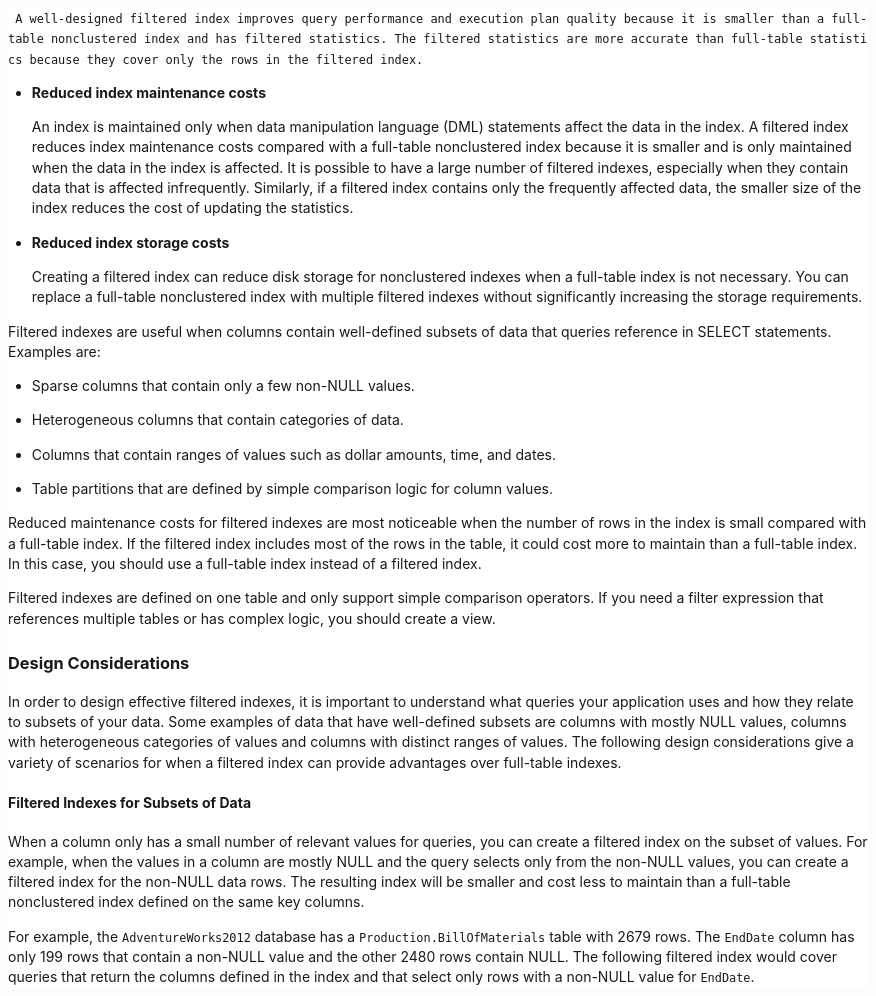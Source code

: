      A well-designed filtered index improves query performance and execution plan quality because it is smaller than a full-table nonclustered index and has filtered statistics. The filtered statistics are more accurate than full-table statistics because they cover only the rows in the filtered index.  
  
-   **Reduced index maintenance costs**  
  
     An index is maintained only when data manipulation language (DML) statements affect the data in the index. A filtered index reduces index maintenance costs compared with a full-table nonclustered index because it is smaller and is only maintained when the data in the index is affected. It is possible to have a large number of filtered indexes, especially when they contain data that is affected infrequently. Similarly, if a filtered index contains only the frequently affected data, the smaller size of the index reduces the cost of updating the statistics.  
  
-   **Reduced index storage costs**  
  
     Creating a filtered index can reduce disk storage for nonclustered indexes when a full-table index is not necessary. You can replace a full-table nonclustered index with multiple filtered indexes without significantly increasing the storage requirements.  
  
 Filtered indexes are useful when columns contain well-defined subsets of data that queries reference in SELECT statements. Examples are:  
  
-   Sparse columns that contain only a few non-NULL values.  
  
-   Heterogeneous columns that contain categories of data.  
  
-   Columns that contain ranges of values such as dollar amounts, time, and dates.  
  
-   Table partitions that are defined by simple comparison logic for column values.  
  
 Reduced maintenance costs for filtered indexes are most noticeable when the number of rows in the index is small compared with a full-table index. If the filtered index includes most of the rows in the table, it could cost more to maintain than a full-table index. In this case, you should use a full-table index instead of a filtered index.  
  
 Filtered indexes are defined on one table and only support simple comparison operators. If you need a filter expression that references multiple tables or has complex logic, you should create a view.  
  
### Design Considerations  
 In order to design effective filtered indexes, it is important to understand what queries your application uses and how they relate to subsets of your data. Some examples of data that have well-defined subsets are columns with mostly NULL values, columns with heterogeneous categories of values and columns with distinct ranges of values. The following design considerations give a variety of scenarios for when a filtered index can provide advantages over full-table indexes.  
  
#### Filtered Indexes for Subsets of Data  
 When a column only has a small number of relevant values for queries, you can create a filtered index on the subset of values. For example, when the values in a column are mostly NULL and the query selects only from the non-NULL values, you can create a filtered index for the non-NULL data rows. The resulting index will be smaller and cost less to maintain than a full-table nonclustered index defined on the same key columns.  
  
 For example, the `AdventureWorks2012` database has a `Production.BillOfMaterials` table with 2679 rows. The `EndDate` column has only 199 rows that contain a non-NULL value and the other 2480 rows contain NULL. The following filtered index would cover queries that return the columns defined in the index and that select only rows with a non-NULL value for `EndDate`.  
  